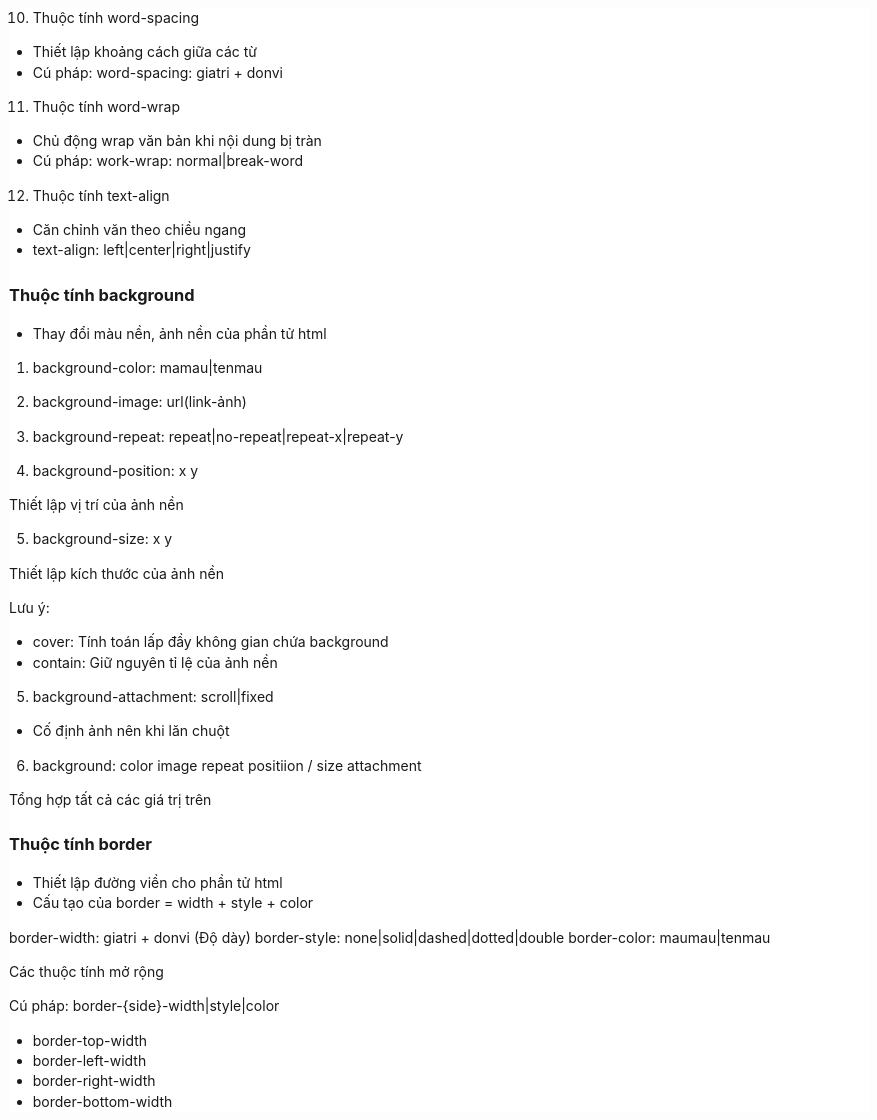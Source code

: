 10. Thuộc tính word-spacing

- Thiết lập khoảng cách giữa các từ
- Cú pháp: word-spacing: giatri + donvi

11. Thuộc tính word-wrap

- Chủ động wrap văn bản khi nội dung bị tràn
- Cú pháp: work-wrap: normal|break-word

12. Thuộc tính text-align

- Căn chỉnh văn theo chiều ngang
- text-align: left|center|right|justify

### Thuộc tính background

- Thay đổi màu nền, ảnh nền của phần tử html

1. background-color: mamau|tenmau

2. background-image: url(link-ảnh)

3. background-repeat: repeat|no-repeat|repeat-x|repeat-y

4. background-position: x y

Thiết lập vị trí của ảnh nền

5. background-size: x y

Thiết lập kích thước của ảnh nền

Lưu ý:

- cover: Tính toán lấp đầy không gian chứa background
- contain: Giữ nguyên tỉ lệ của ảnh nền

5. background-attachment: scroll|fixed

- Cố định ảnh nên khi lăn chuột

6. background: color image repeat positiion / size attachment

Tổng hợp tất cả các giá trị trên

### Thuộc tính border

- Thiết lập đường viền cho phần tử html
- Cấu tạo của border = width + style + color

border-width: giatri + donvi (Độ dày)
border-style: none|solid|dashed|dotted|double
border-color: maumau|tenmau

Các thuộc tính mở rộng

Cú pháp: border-{side}-width|style|color

- border-top-width
- border-left-width
- border-right-width
- border-bottom-width
